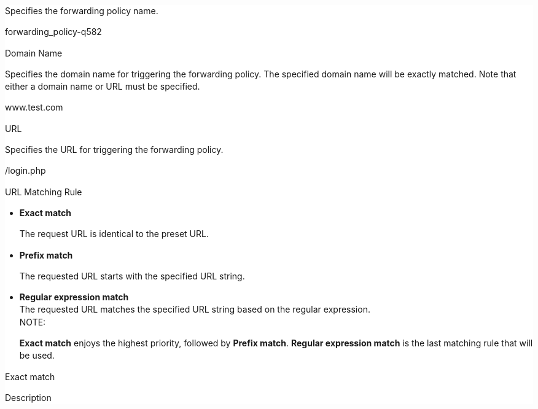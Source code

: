 </td>
<td class="cellrowborder" valign="top" width="47.97479747974798%" headers="mcps1.2.5.1.3 "><p id="p510396141018"><a name="p510396141018"></a><a name="p510396141018"></a>Specifies the forwarding policy name.</p>
</td>
<td class="cellrowborder" valign="top" width="16.541654165416542%" headers="mcps1.2.5.1.4 "><p id="p5104136141017"><a name="p5104136141017"></a><a name="p5104136141017"></a>forwarding_policy-q582</p>
</td>
</tr>
<tr id="row15105761109"><td class="cellrowborder" valign="top" headers="mcps1.2.5.1.1 "><p id="p2107062104"><a name="p2107062104"></a><a name="p2107062104"></a>Domain Name</p>
</td>
<td class="cellrowborder" valign="top" headers="mcps1.2.5.1.2 "><p id="p210718619109"><a name="p210718619109"></a><a name="p210718619109"></a>Specifies the domain name for triggering the forwarding policy. The specified domain name will be exactly matched. Note that either a domain name or URL must be specified.</p>
</td>
<td class="cellrowborder" valign="top" headers="mcps1.2.5.1.3 "><p id="p4108167108"><a name="p4108167108"></a><a name="p4108167108"></a>www.test.com</p>
</td>
</tr>
<tr id="row16108186101017"><td class="cellrowborder" valign="top" headers="mcps1.2.5.1.1 "><p id="p911056121017"><a name="p911056121017"></a><a name="p911056121017"></a>URL</p>
</td>
<td class="cellrowborder" valign="top" headers="mcps1.2.5.1.2 "><p id="p18111176151015"><a name="p18111176151015"></a><a name="p18111176151015"></a>Specifies the URL for triggering the forwarding policy.</p>
</td>
<td class="cellrowborder" valign="top" headers="mcps1.2.5.1.3 "><p id="p511313661015"><a name="p511313661015"></a><a name="p511313661015"></a>/login.php</p>
</td>
</tr>
<tr id="row11113116161018"><td class="cellrowborder" valign="top" headers="mcps1.2.5.1.1 "><p id="p171138691020"><a name="p171138691020"></a><a name="p171138691020"></a>URL Matching Rule</p>
</td>
<td class="cellrowborder" valign="top" headers="mcps1.2.5.1.2 "><a name="ul141168619107"></a><a name="ul141168619107"></a><ul id="ul141168619107"><li><strong id="b1988025532"><a name="b1988025532"></a><a name="b1988025532"></a>Exact match</strong><p id="p17117367106"><a name="p17117367106"></a><a name="p17117367106"></a>The request URL is identical to the preset URL.</p>
</li><li><strong id="b1183386603"><a name="b1183386603"></a><a name="b1183386603"></a>Prefix match</strong><p id="p1111820611102"><a name="p1111820611102"></a><a name="p1111820611102"></a>The requested URL starts with the specified URL string.</p>
</li><li><strong id="b896658258"><a name="b896658258"></a><a name="b896658258"></a>Regular expression match</strong><div class="p" id="p1612017621016"><a name="p1612017621016"></a><a name="p1612017621016"></a>The requested URL matches the specified URL string based on the regular expression.<div class="note" id="note15121066104"><a name="note15121066104"></a><a name="note15121066104"></a><span class="notetitle"> NOTE: </span><div class="notebody"><p id="p57071461154245"><a name="p57071461154245"></a><a name="p57071461154245"></a><strong id="b1280834494519"><a name="b1280834494519"></a><a name="b1280834494519"></a>Exact match</strong> enjoys the highest priority, followed by <strong id="b1886234814455"><a name="b1886234814455"></a><a name="b1886234814455"></a>Prefix match</strong>. <strong id="b18195185313454"><a name="b18195185313454"></a><a name="b18195185313454"></a>Regular expression match</strong> is the last matching rule that will be used.</p>
</div></div>
</div>
</li></ul>
</td>
<td class="cellrowborder" valign="top" headers="mcps1.2.5.1.3 "><p id="p19123167101"><a name="p19123167101"></a><a name="p19123167101"></a>Exact match</p>
</td>
</tr>
<tr id="row151292617103"><td class="cellrowborder" valign="top" headers="mcps1.2.5.1.1 "><p id="p413126171017"><a name="p413126171017"></a><a name="p413126171017"></a>Description</p>
</td>